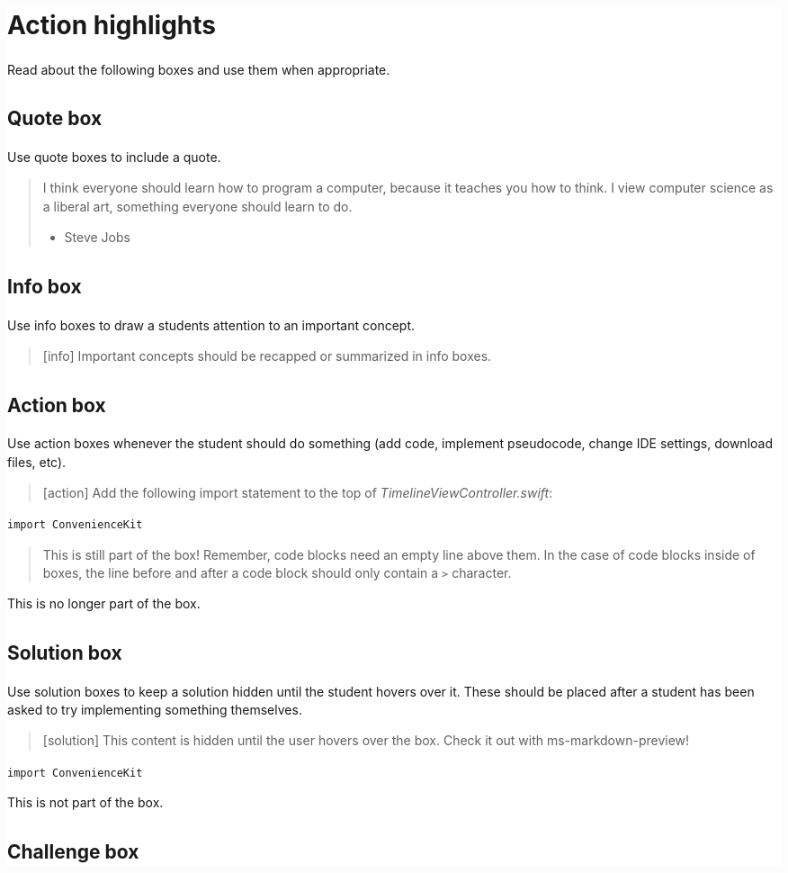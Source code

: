 # Action highlights

Read about the following boxes and use them when appropriate.

## Quote box

Use quote boxes to include a quote.

> I think everyone should learn how to program a computer, because it teaches you how to think. I view computer science as a liberal art, something everyone should learn to do.
>
> - Steve Jobs

## Info box

Use info boxes to draw a students attention to an important concept.

> [info]
> Important concepts should be recapped or summarized in info boxes.

## Action box

Use action boxes whenever the student should do something (add code, implement pseudocode, change IDE settings, download files, etc).

> [action]
> Add the following import statement to the top of _TimelineViewController.swift_:
>
```
import ConvenienceKit
```
>
> This is still part of the box! Remember, code blocks need an empty line above them. In the case of code blocks inside of boxes, the line before and after a code block should only contain a `>` character.

This is no longer part of the box.

## Solution box

Use solution boxes to keep a solution hidden until the student hovers over it. These should be placed after a student has been asked to try implementing something themselves.

> [solution]
> This content is hidden until the user hovers over the box. Check it out with ms-markdown-preview!
>
```
import ConvenienceKit
```

This is not part of the box.

## Challenge box
